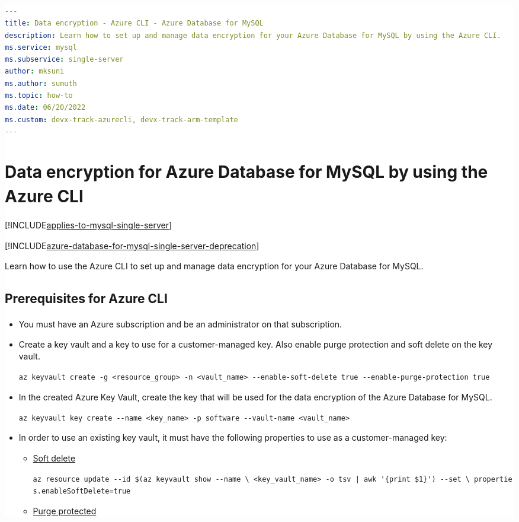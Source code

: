 ```yaml
---
title: Data encryption - Azure CLI - Azure Database for MySQL
description: Learn how to set up and manage data encryption for your Azure Database for MySQL by using the Azure CLI.
ms.service: mysql
ms.subservice: single-server
author: mksuni
ms.author: sumuth
ms.topic: how-to
ms.date: 06/20/2022
ms.custom: devx-track-azurecli, devx-track-arm-template
---
```


# Data encryption for Azure Database for MySQL by using the Azure CLI

[!INCLUDE[applies-to-mysql-single-server](../includes/applies-to-mysql-single-server.md)]

[!INCLUDE[azure-database-for-mysql-single-server-deprecation](~/reusable-content/ce-skilling/azure/includes/mysql/includes/azure-database-for-mysql-single-server-deprecation.md)]

Learn how to use the Azure CLI to set up and manage data encryption for your Azure Database for MySQL.

## Prerequisites for Azure CLI

* You must have an Azure subscription and be an administrator on that subscription.
* Create a key vault and a key to use for a customer-managed key. Also enable purge protection and soft delete on the key vault.

  ```azurecli-interactive
  az keyvault create -g <resource_group> -n <vault_name> --enable-soft-delete true --enable-purge-protection true
  ```

* In the created Azure Key Vault, create the key that will be used for the data encryption of the Azure Database for MySQL.

  ```azurecli-interactive
  az keyvault key create --name <key_name> -p software --vault-name <vault_name>
  ```

* In order to use an existing key vault, it must have the following properties to use as a customer-managed key:

  * [Soft delete](../../key-vault/general/soft-delete-overview.md)

    ```azurecli-interactive
    az resource update --id $(az keyvault show --name \ <key_vault_name> -o tsv | awk '{print $1}') --set \ properties.enableSoftDelete=true
    ```

  * [Purge protected](../../key-vault/general/soft-delete-overview.md#purge-protection)
